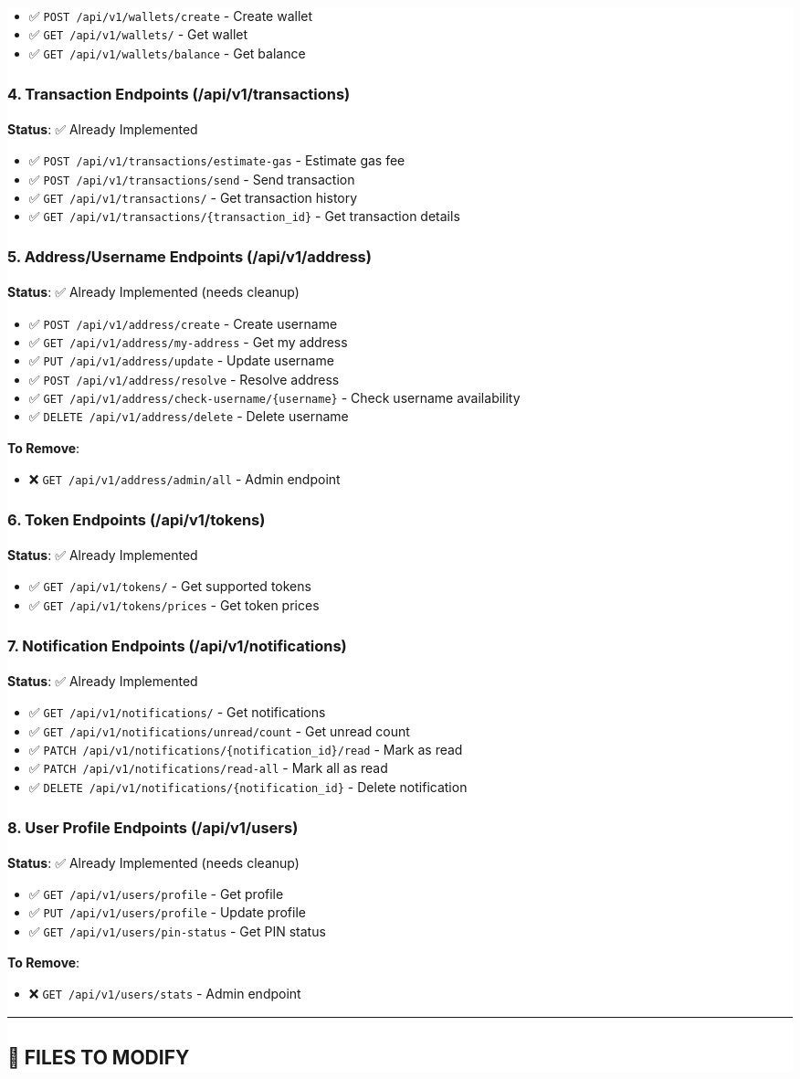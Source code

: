 - ✅ `POST /api/v1/wallets/create` - Create wallet
- ✅ `GET /api/v1/wallets/` - Get wallet
- ✅ `GET /api/v1/wallets/balance` - Get balance

### 4. Transaction Endpoints (/api/v1/transactions)
**Status**: ✅ Already Implemented

- ✅ `POST /api/v1/transactions/estimate-gas` - Estimate gas fee
- ✅ `POST /api/v1/transactions/send` - Send transaction
- ✅ `GET /api/v1/transactions/` - Get transaction history
- ✅ `GET /api/v1/transactions/{transaction_id}` - Get transaction details

### 5. Address/Username Endpoints (/api/v1/address)
**Status**: ✅ Already Implemented (needs cleanup)

- ✅ `POST /api/v1/address/create` - Create username
- ✅ `GET /api/v1/address/my-address` - Get my address
- ✅ `PUT /api/v1/address/update` - Update username
- ✅ `POST /api/v1/address/resolve` - Resolve address
- ✅ `GET /api/v1/address/check-username/{username}` - Check username availability
- ✅ `DELETE /api/v1/address/delete` - Delete username

**To Remove**:
- ❌ `GET /api/v1/address/admin/all` - Admin endpoint

### 6. Token Endpoints (/api/v1/tokens)
**Status**: ✅ Already Implemented

- ✅ `GET /api/v1/tokens/` - Get supported tokens
- ✅ `GET /api/v1/tokens/prices` - Get token prices

### 7. Notification Endpoints (/api/v1/notifications)
**Status**: ✅ Already Implemented

- ✅ `GET /api/v1/notifications/` - Get notifications
- ✅ `GET /api/v1/notifications/unread/count` - Get unread count
- ✅ `PATCH /api/v1/notifications/{notification_id}/read` - Mark as read
- ✅ `PATCH /api/v1/notifications/read-all` - Mark all as read
- ✅ `DELETE /api/v1/notifications/{notification_id}` - Delete notification

### 8. User Profile Endpoints (/api/v1/users)
**Status**: ✅ Already Implemented (needs cleanup)

- ✅ `GET /api/v1/users/profile` - Get profile
- ✅ `PUT /api/v1/users/profile` - Update profile
- ✅ `GET /api/v1/users/pin-status` - Get PIN status

**To Remove**:
- ❌ `GET /api/v1/users/stats` - Admin endpoint

---

## 🔧 FILES TO MODIFY
